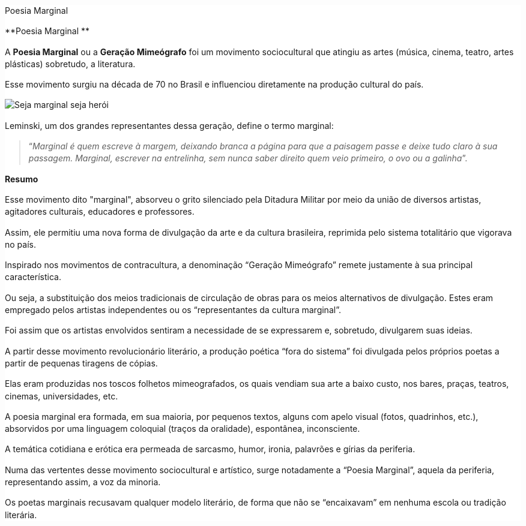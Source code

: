 Poesia Marginal

**Poesia Marginal
**

A **Poesia Marginal** ou a **Geração Mimeógrafo** foi um movimento sociocultural que atingiu as artes (música, cinema, teatro, artes plásticas) sobretudo, a literatura.

Esse movimento surgiu na década de 70 no Brasil e influenciou diretamente na produção cultural do país.

![Seja marginal seja herói](https://static.planejativo.com/uploads/novas/003d81eb81c27e7439daaa1e60aa5275.jpg)

Leminski, um dos grandes representantes dessa geração, define o termo marginal:

> “*Marginal é quem escreve à margem,
> deixando branca a página
> para que a paisagem passe
> e deixe tudo claro à sua passagem.
> Marginal, escrever na entrelinha,
> sem nunca saber direito
> quem veio primeiro,
> o ovo ou a galinha*”.

**Resumo**

Esse movimento dito "marginal", absorveu o grito silenciado pela Ditadura Militar por meio da união de diversos artistas, agitadores culturais, educadores e professores.

Assim, ele permitiu uma nova forma de divulgação da arte e da cultura brasileira, reprimida pelo sistema totalitário que vigorava no país.

Inspirado nos movimentos de contracultura, a denominação “Geração Mimeógrafo” remete justamente à sua principal característica.

Ou seja, a substituição dos meios tradicionais de circulação de obras para os meios alternativos de divulgação. Estes eram empregado pelos artistas independentes ou os “representantes da cultura marginal”.

Foi assim que os artistas envolvidos sentiram a necessidade de se expressarem e, sobretudo, divulgarem suas ideias.

A partir desse movimento revolucionário literário, a produção poética “fora do sistema” foi divulgada pelos próprios poetas a partir de pequenas tiragens de cópias.

Elas eram produzidas nos toscos folhetos mimeografados, os quais vendiam sua arte a baixo custo, nos bares, praças, teatros, cinemas, universidades, etc.

A poesia marginal era formada, em sua maioria, por pequenos textos, alguns com apelo visual (fotos, quadrinhos, etc.), absorvidos por uma linguagem coloquial (traços da oralidade), espontânea, inconsciente.

A temática cotidiana e erótica era permeada de sarcasmo, humor, ironia, palavrões e gírias da periferia.

Numa das vertentes desse movimento sociocultural e artístico, surge notadamente a “Poesia Marginal”, aquela da periferia, representando assim, a voz da minoria.

Os poetas marginais recusavam qualquer modelo literário, de forma que não se “encaixavam” em nenhuma escola ou tradição literária.
